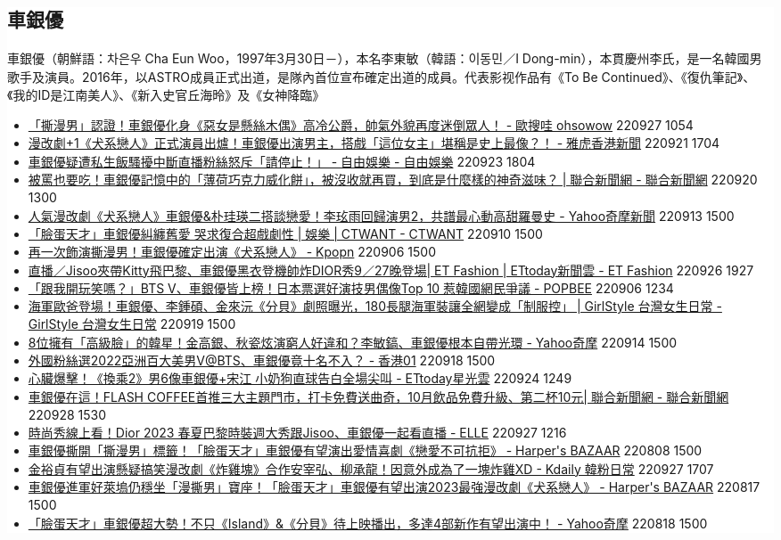 ## 車銀優

車銀優（朝鮮語：차은우 Cha Eun Woo，1997年3月30日－），本名李東敏（韓語：이동민／I Dong-min），本貫慶州李氏，是一名韓國男歌手及演員。2016年，以ASTRO成員正式出道，是隊內首位宣布確定出道的成員。代表影视作品有《To Be Continued》、《復仇筆記》、《我的ID是江南美人》、《新入史官丘海昤》及《女神降臨》
- [「撕漫男」認證！車銀優化身《惡女是懸絲木偶》高冷公爵，帥氣外貌再度迷倒眾人！ - 歐搜哇 ohsowow](https://ohsowow.agentm.tw/articles/2374-%E8%BB%8A%E9%8A%80%E5%84%AA-%E6%83%A1%E5%A5%B3%E6%98%AF%E6%87%B8%E7%B5%B2%E6%9C%A8%E5%81%B6-%E7%B6%B2%E6%BC%AB%E4%BC%81%E5%8A%83-%E9%AB%98%E5%86%B7%E5%85%AC%E7%88%B5 "「撕漫男」認證！車銀優化身《惡女是懸絲木偶》高冷公爵，帥氣外貌再度迷倒眾人！ - 歐搜哇 ohsowow") 220927 1054
- [漫改劇+1《犬系戀人》正式演員出爐！車銀優出演男主，搭戲「這位女主」堪稱是史上最像？！ - 雅虎香港新聞](https://hk.news.yahoo.com/%E6%BC%AB%E6%94%B9%E5%8A%87-1-%E7%8A%AC%E7%B3%BB%E6%88%80%E4%BA%BA-%E6%AD%A3%E5%BC%8F%E6%BC%94%E5%93%A1%E5%87%BA%E7%88%90-%E8%BB%8A%E9%8A%80%E5%84%AA%E5%87%BA%E6%BC%94%E7%94%B7%E4%B8%BB-090450195.html "漫改劇+1《犬系戀人》正式演員出爐！車銀優出演男主，搭戲「這位女主」堪稱是史上最像？！ - 雅虎香港新聞") 220921 1704
- [車銀優疑遭私生飯騷擾中斷直播粉絲怒斥「請停止！」 - 自由娛樂 - 自由娛樂](https://ent.ltn.com.tw/news/breakingnews/4067744 "車銀優疑遭私生飯騷擾中斷直播粉絲怒斥「請停止！」 - 自由娛樂 - 自由娛樂") 220923 1804
- [被罵也要吃！車銀優記憶中的「薄荷巧克力威化餅」，被沒收就再買，到底是什麼樣的神奇滋味？ | 聯合新聞網 - 聯合新聞網](https://udn.com/news/story/7186/6624441 "被罵也要吃！車銀優記憶中的「薄荷巧克力威化餅」，被沒收就再買，到底是什麼樣的神奇滋味？ | 聯合新聞網 - 聯合新聞網") 220920 1300
- [人氣漫改劇《犬系戀人》車銀優&朴珪瑛二搭談戀愛！李玹雨回歸演男2，共譜最心動高甜羅曼史 - Yahoo奇摩新聞](https://tw.news.yahoo.com/%E7%8A%AC%E7%B3%BB%E6%88%80%E4%BA%BA-%E8%BB%8A%E9%8A%80%E5%84%AA-%E6%9C%B4%E7%8F%AA%E7%91%9B-033250391.html "人氣漫改劇《犬系戀人》車銀優&朴珪瑛二搭談戀愛！李玹雨回歸演男2，共譜最心動高甜羅曼史 - Yahoo奇摩新聞") 220913 1500
- [「臉蛋天才」車銀優糾纏舊愛 哭求復合超戲劇性 | 娛樂 | CTWANT - CTWANT](https://www.ctwant.com/article/206320 "「臉蛋天才」車銀優糾纏舊愛 哭求復合超戲劇性 | 娛樂 | CTWANT - CTWANT") 220910 1500
- [再一次飾演撕漫男！車銀優確定出演《犬系戀人》 - Kpopn](https://www.kpopn.com/2022/09/06/astros-cha-eun-woo-confirmed-to-star-in-new-romance-drama "再一次飾演撕漫男！車銀優確定出演《犬系戀人》 - Kpopn") 220906 1500
- [直播／Jisoo夾帶Kitty飛巴黎、車銀優黑衣登機帥炸DIOR秀9／27晚登場| ET Fashion | ETtoday新聞雲 - ET Fashion](https://fashion.ettoday.net/news/2346105 "直播／Jisoo夾帶Kitty飛巴黎、車銀優黑衣登機帥炸DIOR秀9／27晚登場| ET Fashion | ETtoday新聞雲 - ET Fashion") 220926 1927
- [「跟我開玩笑嗎？」BTS V、車銀優皆上榜！日本票選好演技男偶像Top 10 惹韓國網民爭議 - POPBEE](https://popbee.com/celebrities/celebrities-news/itmedia-korean-top-actor-ranking-2022/ "「跟我開玩笑嗎？」BTS V、車銀優皆上榜！日本票選好演技男偶像Top 10 惹韓國網民爭議 - POPBEE") 220906 1234
- [海軍歐爸登場！車銀優、李鍾碩、金來沅《分貝》劇照曝光，180長腿海軍裝讓全網變成「制服控」 | GirlStyle 台灣女生日常 - GirlStyle 台灣女生日常](https://girlstyle.com/tw/article/355148/%E9%9B%BB%E5%BD%B1-%E8%BB%8A%E9%8A%80%E5%84%AA-%E6%9D%8E%E9%8D%BE%E7%A2%A9-%E9%87%91%E4%BE%86%E6%B2%85-%E5%88%86%E8%B2%9D "海軍歐爸登場！車銀優、李鍾碩、金來沅《分貝》劇照曝光，180長腿海軍裝讓全網變成「制服控」 | GirlStyle 台灣女生日常 - GirlStyle 台灣女生日常") 220919 1500
- [8位擁有「高級臉」的韓星！金高銀、秋瓷炫演窮人好違和？李敏鎬、車銀優根本自帶光環 - Yahoo奇摩](https://tw.yahoo.com/movies/%E9%87%91%E9%AB%98%E9%8A%80-%E7%A7%8B%E7%93%B7%E7%82%AB-%E6%9D%8E%E6%95%8F%E9%8E%AC-%E8%BB%8A%E9%8A%80%E5%84%AA-020903982.html "8位擁有「高級臉」的韓星！金高銀、秋瓷炫演窮人好違和？李敏鎬、車銀優根本自帶光環 - Yahoo奇摩") 220914 1500
- [外國粉絲選2022亞洲百大美男V@BTS、車銀優竟十名不入？ - 香港01](https://www.hk01.com/%E5%8D%B3%E6%99%82%E5%A8%9B%E6%A8%82/815961/%E5%A4%96%E5%9C%8B%E7%B2%89%E7%B5%B2%E9%81%B82022%E4%BA%9E%E6%B4%B2%E7%99%BE%E5%A4%A7%E7%BE%8E%E7%94%B7-v-bts-%E8%BB%8A%E9%8A%80%E5%84%AA%E7%AB%9F%E5%8D%81%E5%90%8D%E4%B8%8D%E5%85%A5 "外國粉絲選2022亞洲百大美男V@BTS、車銀優竟十名不入？ - 香港01") 220918 1500
- [心臟爆擊！《換乘2》男6像車銀優+宋江 小奶狗直球告白全場尖叫 - ETtoday星光雲](https://star.ettoday.net/news/2344815 "心臟爆擊！《換乘2》男6像車銀優+宋江 小奶狗直球告白全場尖叫 - ETtoday星光雲") 220924 1249
- [車銀優在這！FLASH COFFEE首推三大主題門市，打卡免費送曲奇，10月飲品免費升級、第二杯10元| 聯合新聞網 - 聯合新聞網](https://udn.com/news/story/7186/6646588 "車銀優在這！FLASH COFFEE首推三大主題門市，打卡免費送曲奇，10月飲品免費升級、第二杯10元| 聯合新聞網 - 聯合新聞網") 220928 1530
- [時尚秀線上看！Dior 2023 春夏巴黎時裝週大秀跟Jisoo、車銀優一起看直播 - ELLE](https://www.elle.com/tw/fashion/fashionweek/a41389665/dior-2023-spring-summer-livestream/ "時尚秀線上看！Dior 2023 春夏巴黎時裝週大秀跟Jisoo、車銀優一起看直播 - ELLE") 220927 1216
- [車銀優撕開「撕漫男」標籤！「臉蛋天才」車銀優有望演出愛情喜劇《戀愛不可抗拒》 - Harper's BAZAAR](https://www.harpersbazaar.com/tw/celebrity/celebritynews/g40777661/cha-eun-woo-2022-new-drama/ "車銀優撕開「撕漫男」標籤！「臉蛋天才」車銀優有望演出愛情喜劇《戀愛不可抗拒》 - Harper's BAZAAR") 220808 1500
- [金裕貞有望出演懸疑搞笑漫改劇《炸雞塊》合作安宰弘、柳承龍！因意外成為了一塊炸雞XD - Kdaily 韓粉日常](https://thekdaily.com/article/179403/%E5%AE%89%E5%AE%B0%E5%BC%98-%E6%9F%B3%E6%89%BF%E9%BE%8D-%E9%87%91%E8%A3%95%E8%B2%9E-%E6%BC%AB%E6%94%B9%E5%8A%87-%E7%82%B8%E9%9B%9E%E5%A1%8A "金裕貞有望出演懸疑搞笑漫改劇《炸雞塊》合作安宰弘、柳承龍！因意外成為了一塊炸雞XD - Kdaily 韓粉日常") 220927 1707
- [車銀優進軍好萊塢仍穩坐「漫撕男」寶座！「臉蛋天才」車銀優有望出演2023最強漫改劇《犬系戀人》 - Harper's BAZAAR](https://www.harpersbazaar.com/tw/celebrity/celebritynews/g40916812/cha-eun-woo-new-drama-quanxilianren/ "車銀優進軍好萊塢仍穩坐「漫撕男」寶座！「臉蛋天才」車銀優有望出演2023最強漫改劇《犬系戀人》 - Harper's BAZAAR") 220817 1500
- [「臉蛋天才」車銀優超大勢！不只《Island》&《分貝》待上映播出，多達4部新作有望出演中！ - Yahoo奇摩](https://tw.yahoo.com/movies/%E8%BB%8A%E9%8A%80%E5%84%AA-island-%E5%88%86%E8%B2%9D-080813996.html "「臉蛋天才」車銀優超大勢！不只《Island》&《分貝》待上映播出，多達4部新作有望出演中！ - Yahoo奇摩") 220818 1500